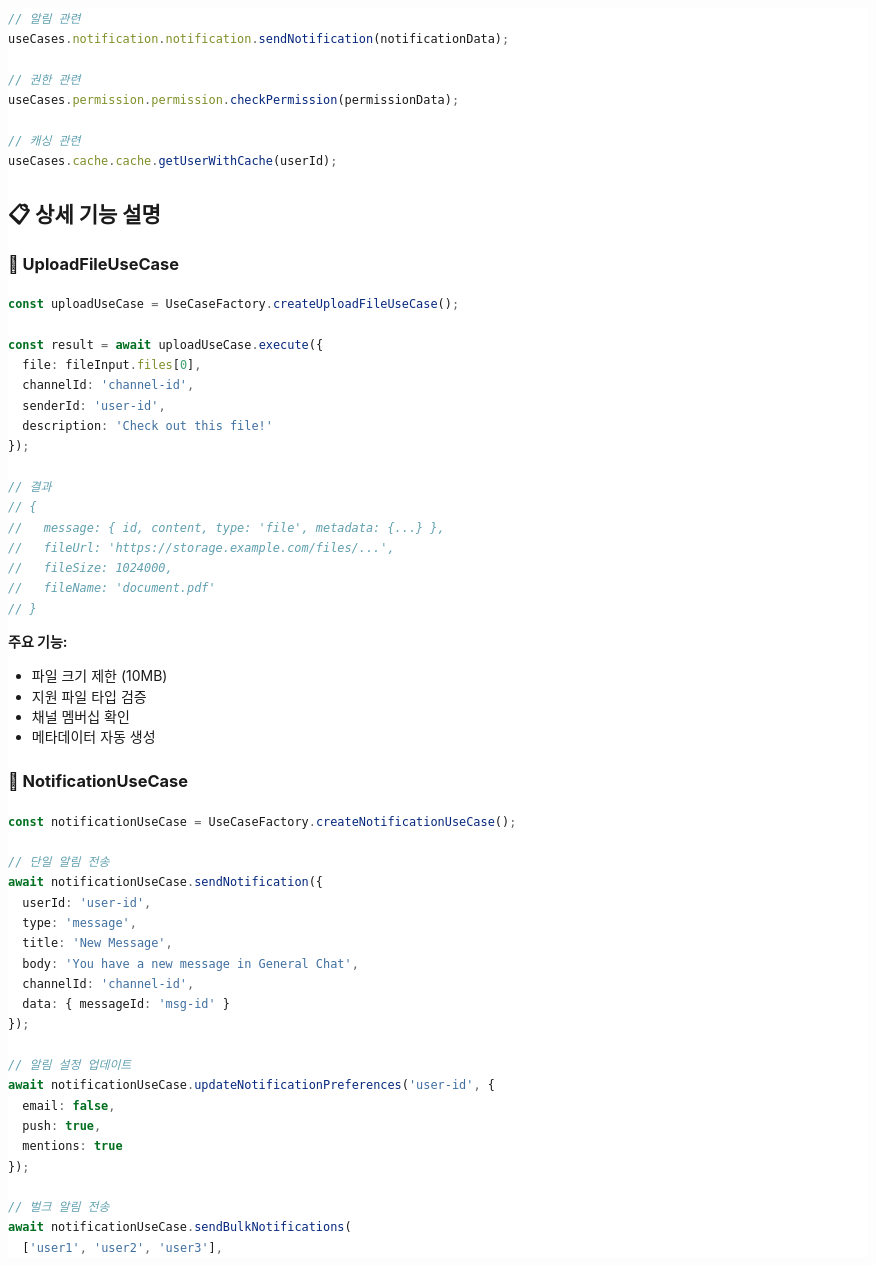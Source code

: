 ```typescript
// 알림 관련
useCases.notification.notification.sendNotification(notificationData);

// 권한 관련
useCases.permission.permission.checkPermission(permissionData);

// 캐싱 관련
useCases.cache.cache.getUserWithCache(userId);
```

## 📋 상세 기능 설명

### 🔧 UploadFileUseCase

```typescript
const uploadUseCase = UseCaseFactory.createUploadFileUseCase();

const result = await uploadUseCase.execute({
  file: fileInput.files[0],
  channelId: 'channel-id',
  senderId: 'user-id',
  description: 'Check out this file!'
});

// 결과
// {
//   message: { id, content, type: 'file', metadata: {...} },
//   fileUrl: 'https://storage.example.com/files/...',
//   fileSize: 1024000,
//   fileName: 'document.pdf'
// }
```

**주요 기능:**
- 파일 크기 제한 (10MB)
- 지원 파일 타입 검증
- 채널 멤버십 확인
- 메타데이터 자동 생성

### 🔔 NotificationUseCase

```typescript
const notificationUseCase = UseCaseFactory.createNotificationUseCase();

// 단일 알림 전송
await notificationUseCase.sendNotification({
  userId: 'user-id',
  type: 'message',
  title: 'New Message',
  body: 'You have a new message in General Chat',
  channelId: 'channel-id',
  data: { messageId: 'msg-id' }
});

// 알림 설정 업데이트
await notificationUseCase.updateNotificationPreferences('user-id', {
  email: false,
  push: true,
  mentions: true
});

// 벌크 알림 전송
await notificationUseCase.sendBulkNotifications(
  ['user1', 'user2', 'user3'],
```